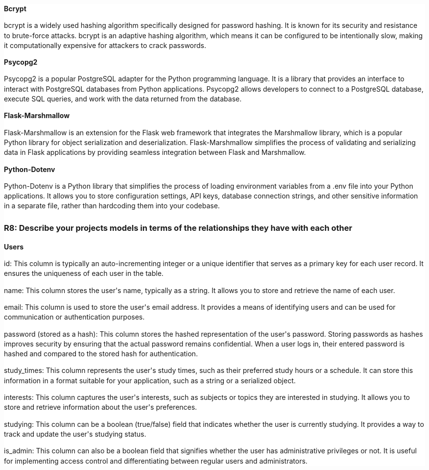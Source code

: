**Bcrypt**

bcrypt is a widely used hashing algorithm specifically designed for password hashing. It is known for its security and resistance to brute-force attacks. bcrypt is an adaptive hashing algorithm, which means it can be configured to be intentionally slow, making it computationally expensive for attackers to crack passwords.

**Psycopg2**

Psycopg2 is a popular PostgreSQL adapter for the Python programming language. It is a library that provides an interface to interact with PostgreSQL databases from Python applications. Psycopg2 allows developers to connect to a PostgreSQL database, execute SQL queries, and work with the data returned from the database.

**Flask-Marshmallow**

Flask-Marshmallow is an extension for the Flask web framework that integrates the Marshmallow library, which is a popular Python library for object serialization and deserialization. Flask-Marshmallow simplifies the process of validating and serializing data in Flask applications by providing seamless integration between Flask and Marshmallow.

**Python-Dotenv**

Python-Dotenv is a Python library that simplifies the process of loading environment variables from a .env file into your Python applications. It allows you to store configuration settings, API keys, database connection strings, and other sensitive information in a separate file, rather than hardcoding them into your codebase.

### **R8: Describe your projects models in terms of the relationships they have with each other**

**Users**

id: This column is typically an auto-incrementing integer or a unique identifier that serves as a primary key for each user record. It ensures the uniqueness of each user in the table.

name: This column stores the user's name, typically as a string. It allows you to store and retrieve the name of each user.

email: This column is used to store the user's email address. It provides a means of identifying users and can be used for communication or authentication purposes.

password (stored as a hash): This column stores the hashed representation of the user's password. Storing passwords as hashes improves security by ensuring that the actual password remains confidential. When a user logs in, their entered password is hashed and compared to the stored hash for authentication.

study_times: This column represents the user's study times, such as their preferred study hours or a schedule. It can store this information in a format suitable for your application, such as a string or a serialized object.

interests: This column captures the user's interests, such as subjects or topics they are interested in studying. It allows you to store and retrieve information about the user's preferences.

studying: This column can be a boolean (true/false) field that indicates whether the user is currently studying. It provides a way to track and update the user's studying status.

is_admin: This column can also be a boolean field that signifies whether the user has administrative privileges or not. It is useful for implementing access control and differentiating between regular users and administrators.

